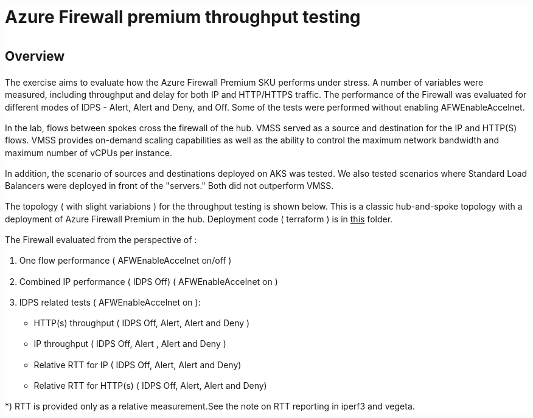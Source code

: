 # Azure Firewall premium throughput testing

## Overview

The exercise aims to evaluate how the Azure Firewall Premium SKU performs under stress. A number of variables were measured, including throughput and delay for both IP and HTTP/HTTPS traffic. The performance of the Firewall was evaluated for different modes of IDPS - Alert, Alert and Deny, and Off. Some of the tests were performed without enabling AFWEnableAccelnet. 

In the lab, flows between spokes cross the firewall of the hub. VMSS served as a source and destination for the IP and HTTP(S) flows. VMSS provides on-demand scaling capabilities as well as the ability to control the maximum network bandwidth and maximum number of vCPUs per instance. 

In addition, the scenario of sources and destinations deployed on AKS was tested. We also tested scenarios where Standard Load Balancers were deployed in front of the "servers." Both did not outperform VMSS. 

The topology ( with slight variabions ) for the throughput testing is shown below. This is a classic hub-and-spoke topology with a deployment of Azure Firewall Premium in the hub. 
Deployment code ( terraform ) is in [this](infrastructure/) folder.

The Firewall evaluated from the perspective of :

1. One flow performance ( AFWEnableAccelnet on/off )

1. Combined IP performance ( IDPS Off) ( AFWEnableAccelnet on )

1. IDPS related tests ( AFWEnableAccelnet on ):

   * HTTP(s) throughput ( IDPS Off, Alert, Alert and Deny )

   * IP throughput ( IDPS Off, Alert , Alert and Deny )

   * Relative RTT for IP ( IDPS Off, Alert, Alert and Deny)

   * Relative RTT for HTTP(s) ( IDPS Off, Alert, Alert and Deny)

*) RTT is provided only as a relative measurement.See the note on RTT reporting in iperf3 and vegeta. 


